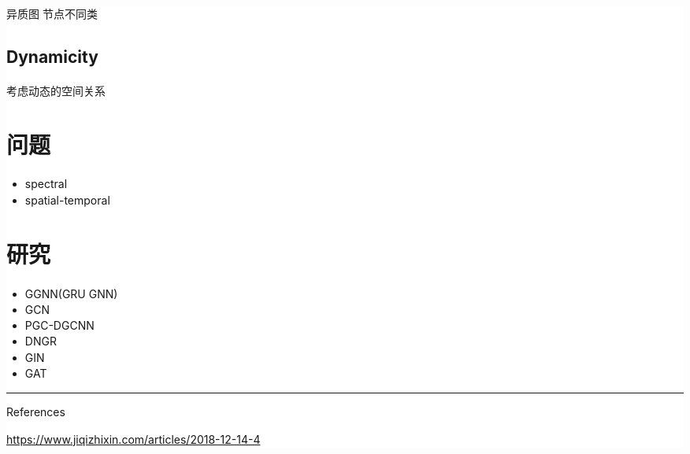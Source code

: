 异质图 节点不同类

## Dynamicity

考虑动态的空间关系

# 问题

- spectral
- spatial-temporal

# 研究

- GGNN(GRU GNN)
- GCN
- PGC-DGCNN
- DNGR
- GIN
- GAT







---

References

https://www.jiqizhixin.com/articles/2018-12-14-4











